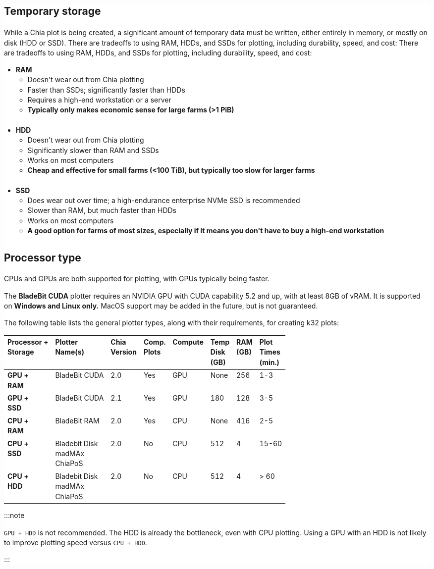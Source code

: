 ## Temporary storage

While a Chia plot is being created, a significant amount of temporary data must be written, either entirely in memory, or mostly on disk (HDD or SSD). There are tradeoffs to using RAM, HDDs, and SSDs for plotting, including durability, speed, and cost: There are tradeoffs to using RAM, HDDs, and SSDs for plotting, including durability, speed, and cost:

- **RAM**
  - Doesn't wear out from Chia plotting
  - Faster than SSDs; significantly faster than HDDs
  - Requires a high-end workstation or a server
  - **Typically only makes economic sense for large farms (>1 PiB)** <br/><br/>
- **HDD**
  - Doesn't wear out from Chia plotting
  - Significantly slower than RAM and SSDs
  - Works on most computers
  - **Cheap and effective for small farms (\<100 TiB), but typically too slow for larger farms** <br/><br/>
- **SSD**
  - Does wear out over time; a high-endurance enterprise NVMe SSD is recommended
  - Slower than RAM, but much faster than HDDs
  - Works on most computers
  - **A good option for farms of most sizes, especially if it means you don't have to buy a high-end workstation**

## Processor type

CPUs and GPUs are both supported for plotting, with GPUs typically being faster.

The **BladeBit CUDA** plotter requires an NVIDIA GPU with CUDA capability 5.2 and up, with at least 8GB of vRAM. It is supported on **Windows and Linux only.** MacOS support may be added in the future, but is not guaranteed.

The following table lists the general plotter types, along with their requirements, for creating k32 plots:

| Processor +<br/>Storage | Plotter <br/> Name(s) | Chia <br/> Version  | Comp.<br/>Plots | Compute | Temp<br/>Disk<br/>(GB) | RAM<br/>(GB) | Plot<br/>Times<br/>(min.) |
| :---------------------- | :--------------------------------------- | :------------------ | :------------------------------ | :------ | :---------------------------------------- | :------------------------------ | :----------------------------------------------------------- |
| **GPU +<br/> RAM**      | BladeBit CUDA                            | 2.0 | Yes                             | GPU     | None                                      | 256                             | 1-3                                                          |
| **GPU +<br/> SSD**      | BladeBit CUDA                            | 2.1 | Yes                             | GPU     | 180                                       | 128                             | 3-5                                                          |
| **CPU +<br/> RAM**      | BladeBit RAM                             | 2.0 | Yes                             | CPU     | None                                      | 416                             | 2-5                                                          |
| **CPU +<br/> SSD**      | Bladebit Disk <br/> madMAx <br/> ChiaPoS | 2.0 | No                              | CPU     | 512                                       | 4                               | 15-60                                                        |
| **CPU +<br/> HDD**      | Bladebit Disk <br/> madMAx <br/> ChiaPoS | 2.0 | No                              | CPU     | 512                                       | 4                               | > 60                                                         |

:::note

`GPU + HDD` is not recommended. The HDD is already the bottleneck, even with CPU plotting. Using a GPU with an HDD is not likely to improve plotting speed versus `CPU + HDD`.

:::
